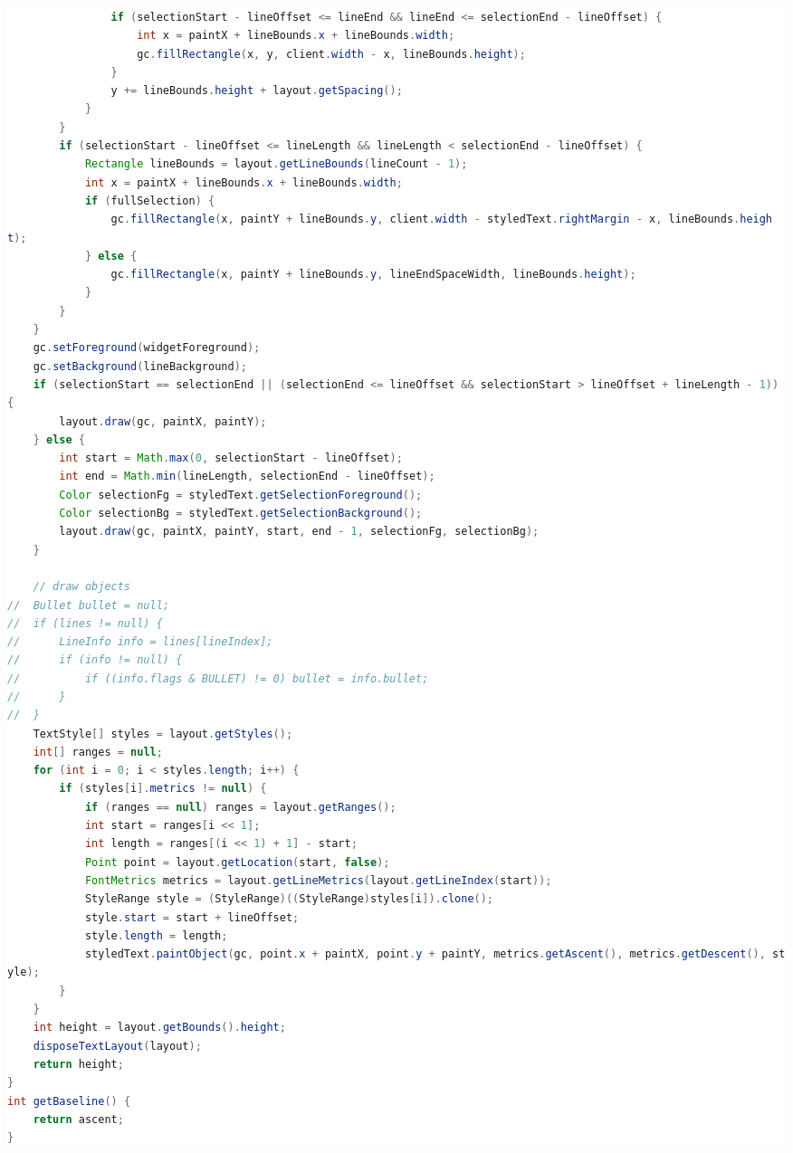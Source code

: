 ```java
				if (selectionStart - lineOffset <= lineEnd && lineEnd <= selectionEnd - lineOffset) {
					int x = paintX + lineBounds.x + lineBounds.width;
					gc.fillRectangle(x, y, client.width - x, lineBounds.height);
				}
				y += lineBounds.height + layout.getSpacing();
			}
		}
		if (selectionStart - lineOffset <= lineLength && lineLength < selectionEnd - lineOffset) {
			Rectangle lineBounds = layout.getLineBounds(lineCount - 1);
			int x = paintX + lineBounds.x + lineBounds.width;
			if (fullSelection) {
				gc.fillRectangle(x, paintY + lineBounds.y, client.width - styledText.rightMargin - x, lineBounds.height);
			} else {
				gc.fillRectangle(x, paintY + lineBounds.y, lineEndSpaceWidth, lineBounds.height);
			}
		}
	}
	gc.setForeground(widgetForeground);
	gc.setBackground(lineBackground);	
	if (selectionStart == selectionEnd || (selectionEnd <= lineOffset && selectionStart > lineOffset + lineLength - 1)) {
		layout.draw(gc, paintX, paintY);
	} else {
		int start = Math.max(0, selectionStart - lineOffset);
		int end = Math.min(lineLength, selectionEnd - lineOffset);
		Color selectionFg = styledText.getSelectionForeground();
		Color selectionBg = styledText.getSelectionBackground();
		layout.draw(gc, paintX, paintY, start, end - 1, selectionFg, selectionBg);
	}

	// draw objects
//	Bullet bullet = null;
//	if (lines != null) {
//		LineInfo info = lines[lineIndex];
//		if (info != null) {
//			if ((info.flags & BULLET) != 0) bullet = info.bullet;
//		}
//	}
	TextStyle[] styles = layout.getStyles();
	int[] ranges = null;
	for (int i = 0; i < styles.length; i++) {
		if (styles[i].metrics != null) {
			if (ranges == null) ranges = layout.getRanges();
			int start = ranges[i << 1];
			int length = ranges[(i << 1) + 1] - start;
			Point point = layout.getLocation(start, false);
			FontMetrics metrics = layout.getLineMetrics(layout.getLineIndex(start));
			StyleRange style = (StyleRange)((StyleRange)styles[i]).clone();
			style.start = start + lineOffset;
			style.length = length;
			styledText.paintObject(gc, point.x + paintX, point.y + paintY, metrics.getAscent(), metrics.getDescent(), style);
		}
	}
	int height = layout.getBounds().height;
	disposeTextLayout(layout);
	return height;
}
int getBaseline() {
	return ascent;
}
```